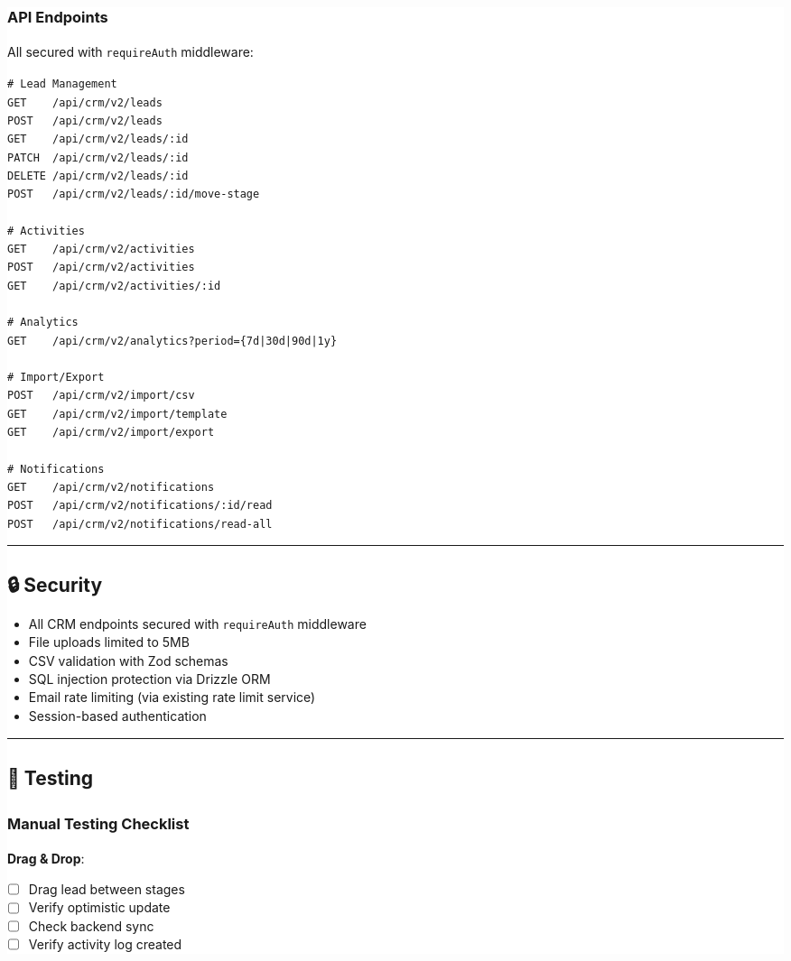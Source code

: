 
### API Endpoints

All secured with `requireAuth` middleware:

```
# Lead Management
GET    /api/crm/v2/leads
POST   /api/crm/v2/leads
GET    /api/crm/v2/leads/:id
PATCH  /api/crm/v2/leads/:id
DELETE /api/crm/v2/leads/:id
POST   /api/crm/v2/leads/:id/move-stage

# Activities
GET    /api/crm/v2/activities
POST   /api/crm/v2/activities
GET    /api/crm/v2/activities/:id

# Analytics
GET    /api/crm/v2/analytics?period={7d|30d|90d|1y}

# Import/Export
POST   /api/crm/v2/import/csv
GET    /api/crm/v2/import/template
GET    /api/crm/v2/import/export

# Notifications
GET    /api/crm/v2/notifications
POST   /api/crm/v2/notifications/:id/read
POST   /api/crm/v2/notifications/read-all
```

---

## 🔒 Security

- All CRM endpoints secured with `requireAuth` middleware
- File uploads limited to 5MB
- CSV validation with Zod schemas
- SQL injection protection via Drizzle ORM
- Email rate limiting (via existing rate limit service)
- Session-based authentication

---

## 🧪 Testing

### Manual Testing Checklist

**Drag & Drop**:
- [ ] Drag lead between stages
- [ ] Verify optimistic update
- [ ] Check backend sync
- [ ] Verify activity log created
